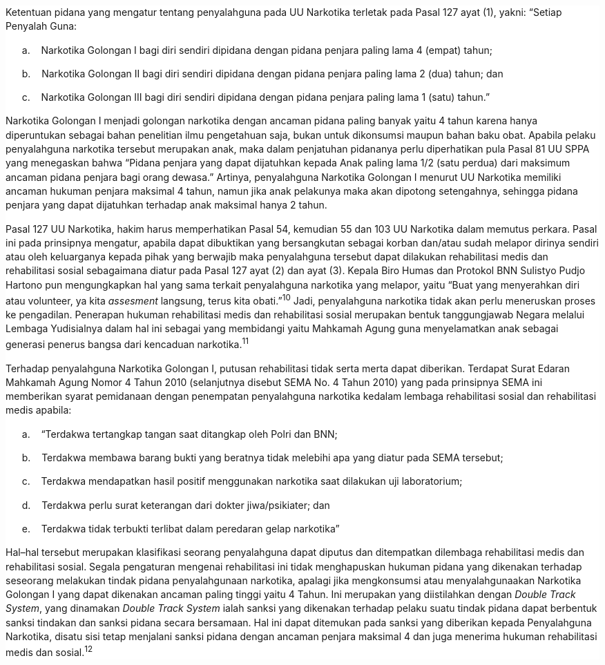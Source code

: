 <p><span class="font4">Ketentuan pidana yang mengatur tentang penyalahguna pada UU Narkotika terletak pada Pasal 127 ayat (1), yakni: “Setiap Penyalah Guna:</span></p>
<ul style="list-style:none;"><li>
<p><span class="font4">a. &nbsp;&nbsp;&nbsp;Narkotika Golongan I bagi diri sendiri dipidana dengan pidana penjara paling lama 4 (empat) tahun;</span></p></li>
<li>
<p><span class="font4">b. &nbsp;&nbsp;&nbsp;Narkotika Golongan II bagi diri sendiri dipidana dengan pidana penjara paling lama 2 (dua) tahun; dan</span></p></li>
<li>
<p><span class="font4">c. &nbsp;&nbsp;&nbsp;Narkotika Golongan III bagi diri sendiri dipidana dengan pidana penjara paling lama 1 (satu) tahun.”</span></p></li></ul>
<p><span class="font4">Narkotika Golongan I menjadi golongan narkotika dengan ancaman pidana paling banyak yaitu 4 tahun karena hanya diperuntukan sebagai bahan penelitian ilmu pengetahuan saja, bukan untuk dikonsumsi maupun bahan baku obat. Apabila pelaku penyalahguna narkotika tersebut merupakan anak, maka dalam penjatuhan pidananya perlu diperhatikan pula Pasal 81 UU SPPA yang menegaskan bahwa “Pidana penjara yang dapat dijatuhkan kepada Anak paling lama 1/2 (satu perdua) dari maksimum ancaman pidana penjara bagi orang dewasa.” Artinya, penyalahguna Narkotika Golongan I menurut UU Narkotika memiliki ancaman hukuman penjara maksimal 4 tahun, namun jika anak pelakunya maka akan dipotong setengahnya, sehingga pidana penjara yang dapat dijatuhkan terhadap anak maksimal hanya 2 tahun.</span></p>
<p><span class="font4">Pasal 127 UU Narkotika, hakim harus memperhatikan Pasal 54, kemudian 55 dan 103 UU Narkotika dalam memutus perkara. Pasal ini pada prinsipnya mengatur, apabila dapat dibuktikan yang bersangkutan sebagai korban dan/atau sudah melapor dirinya sendiri atau oleh keluarganya kepada pihak yang berwajib maka penyalahguna tersebut dapat dilakukan rehabilitasi medis dan rehabilitasi sosial sebagaimana diatur pada Pasal 127 ayat (2) dan ayat (3). Kepala Biro Humas dan Protokol BNN Sulistyo Pudjo Hartono pun mengungkapkan hal yang sama terkait penyalahguna narkotika yang melapor, yaitu “Buat yang menyerahkan diri atau volunteer, ya kita </span><span class="font4" style="font-style:italic;">assesment</span><span class="font4"> langsung, terus kita obati.”<sup>10</sup> Jadi, penyalahguna narkotika tidak akan perlu meneruskan proses ke pengadilan. Penerapan hukuman rehabilitasi medis dan rehabilitasi sosial merupakan bentuk tanggungjawab Negara melalui Lembaga Yudisialnya dalam hal ini sebagai yang membidangi yaitu Mahkamah Agung guna menyelamatkan anak sebagai generasi penerus bangsa dari kencaduan narkotika.<sup>11</sup></span></p>
<p><span class="font4">Terhadap penyalahguna Narkotika Golongan I, putusan rehabilitasi tidak serta merta dapat diberikan. Terdapat Surat Edaran Mahkamah Agung Nomor 4 Tahun 2010 (selanjutnya disebut SEMA No. 4 Tahun 2010) yang pada prinsipnya SEMA ini memberikan syarat pemidanaan dengan penempatan penyalahguna narkotika kedalam lembaga rehabilitasi sosial dan rehabilitasi medis apabila:</span></p>
<ul style="list-style:none;"><li>
<p><span class="font4">a. &nbsp;&nbsp;&nbsp;“Terdakwa tertangkap tangan saat ditangkap oleh Polri dan BNN;</span></p></li>
<li>
<p><span class="font4">b. &nbsp;&nbsp;&nbsp;Terdakwa membawa barang bukti yang beratnya tidak melebihi apa yang diatur pada SEMA tersebut;</span></p></li>
<li>
<p><span class="font4">c. &nbsp;&nbsp;&nbsp;Terdakwa mendapatkan hasil positif menggunakan narkotika saat dilakukan uji laboratorium;</span></p></li>
<li>
<p><span class="font4">d. &nbsp;&nbsp;&nbsp;Terdakwa perlu surat keterangan dari dokter jiwa/psikiater; dan</span></p></li>
<li>
<p><span class="font4">e. &nbsp;&nbsp;&nbsp;Terdakwa tidak terbukti terlibat dalam peredaran gelap narkotika”</span></p></li></ul>
<p><span class="font4">Hal–hal tersebut merupakan klasifikasi seorang penyalahguna dapat diputus dan ditempatkan dilembaga rehabilitasi medis dan rehabilitasi sosial. Segala pengaturan mengenai rehabilitasi ini tidak menghapuskan hukuman pidana yang dikenakan terhadap seseorang melakukan tindak pidana penyalahgunaan narkotika, apalagi jika mengkonsumsi atau menyalahgunaakan Narkotika Golongan I yang dapat dikenakan ancaman paling tinggi yaitu 4 Tahun. Ini merupakan yang diistilahkan dengan </span><span class="font4" style="font-style:italic;">Double Track System</span><span class="font4">, yang dinamakan </span><span class="font4" style="font-style:italic;">Double Track System</span><span class="font4"> ialah sanksi yang dikenakan terhadap pelaku suatu tindak pidana dapat berbentuk sanksi tindakan dan sanksi pidana secara bersamaan. Hal ini dapat ditemukan pada sanksi yang diberikan kepada Penyalahguna Narkotika, disatu sisi tetap menjalani sanksi pidana dengan ancaman penjara maksimal 4 dan juga menerima hukuman rehabilitasi medis dan sosial.<sup>12</sup></span></p>